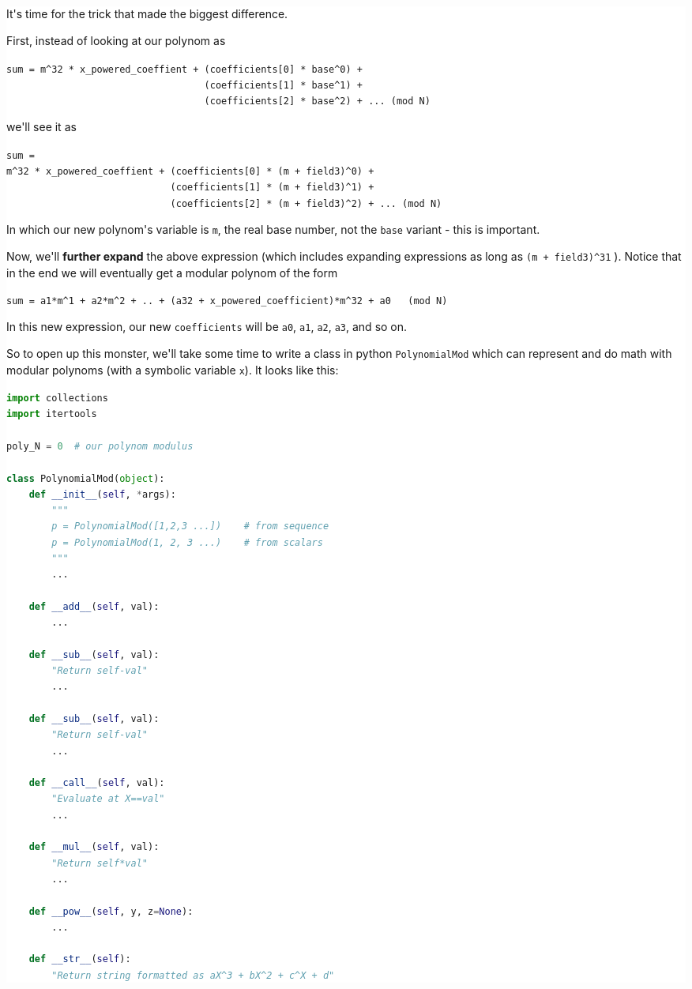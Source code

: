 It's time for the trick that made the biggest difference. 

First, instead of looking at our polynom as
```
sum = m^32 * x_powered_coeffient + (coefficients[0] * base^0) +
                                   (coefficients[1] * base^1) +
                                   (coefficients[2] * base^2) + ... (mod N)
```
we'll see it as
```
sum = 
m^32 * x_powered_coeffient + (coefficients[0] * (m + field3)^0) +
                             (coefficients[1] * (m + field3)^1) +
                             (coefficients[2] * (m + field3)^2) + ... (mod N)                        
```
In which our new polynom's variable is `m`, the real base number, not the `base` variant - this is important. 

Now, we'll **further expand** the above expression (which includes expanding expressions as long as `(m + field3)^31` ). Notice that in the end we will eventually get a modular polynom of the form
```
sum = a1*m^1 + a2*m^2 + .. + (a32 + x_powered_coefficient)*m^32 + a0   (mod N)
```
In this new expression, our new `coefficients` will be `a0`, `a1`, `a2`, `a3`, and so on. 

So to open up this monster, we'll take some time to write a class in python `PolynomialMod` which can represent and do math with modular polynoms (with a symbolic variable `x`). It looks like this:
```python
import collections
import itertools

poly_N = 0  # our polynom modulus

class PolynomialMod(object):
    def __init__(self, *args):
        """
        p = PolynomialMod([1,2,3 ...])    # from sequence
        p = PolynomialMod(1, 2, 3 ...)    # from scalars
        """
        ...

    def __add__(self, val):
        ...

    def __sub__(self, val):
        "Return self-val"
        ...

    def __sub__(self, val):
        "Return self-val"
        ...

    def __call__(self, val):
        "Evaluate at X==val"
        ...

    def __mul__(self, val):
        "Return self*val"
        ...

    def __pow__(self, y, z=None):
        ...

    def __str__(self):
        "Return string formatted as aX^3 + bX^2 + c^X + d"
```